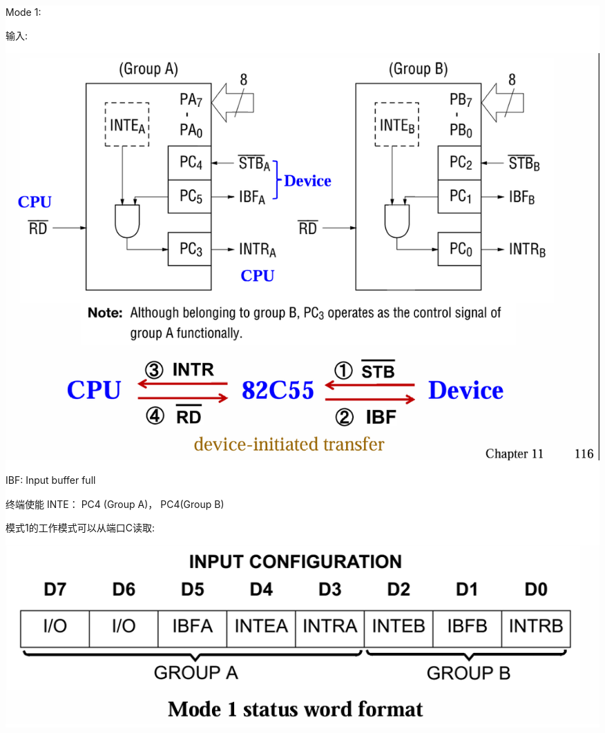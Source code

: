 
Mode 1:



输入:

![image-20241206021138178](./assets/note/image-20241206021138178-1733422298525-1.png)

IBF: Input buffer full

终端使能 INTE： PC4 (Group A)， PC4(Group B)

模式1的工作模式可以从端口C读取:

![image-20241206022244479](./assets/note/image-20241206022244479.png)
